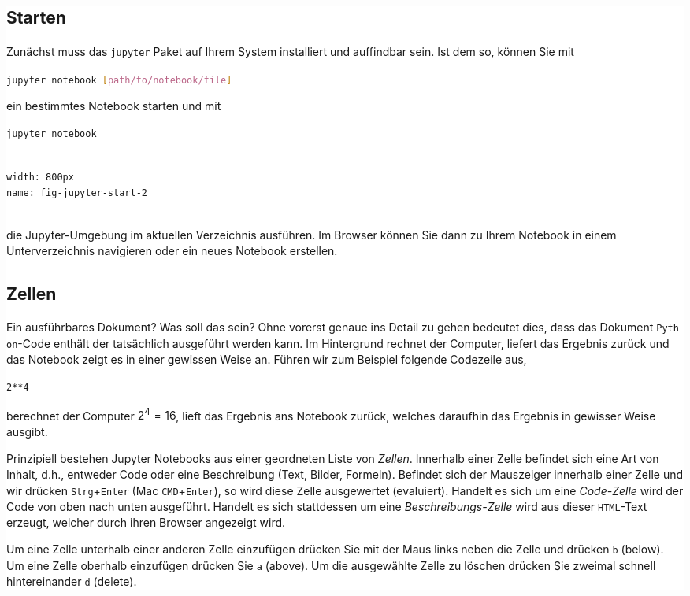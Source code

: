 ## Starten

Zunächst muss das ``jupyter`` Paket auf Ihrem System installiert und auffindbar sein.
Ist dem so, können Sie mit

```sh
jupyter notebook [path/to/notebook/file]
```

ein bestimmtes Notebook starten und mit 

```sh
jupyter notebook
```

```{figure} ../../figs/python-tutorial/environment/jupyter-start.png
---
width: 800px
name: fig-jupyter-start-2
---
```

die Jupyter-Umgebung im aktuellen Verzeichnis ausführen.
Im Browser können Sie dann zu Ihrem Notebook in einem Unterverzeichnis navigieren oder ein neues Notebook erstellen.

## Zellen

Ein ausführbares Dokument?
Was soll das sein?
Ohne vorerst genaue ins Detail zu gehen bedeutet dies, dass das Dokument ``Python``-Code enthält der tatsächlich ausgeführt werden kann.
Im Hintergrund rechnet der Computer, liefert das Ergebnis zurück und das Notebook zeigt es in einer gewissen Weise an.
Führen wir zum Beispiel folgende Codezeile aus,

```{code-cell} python3
2**4
```

berechnet der Computer $2^4 = 16$, lieft das Ergebnis ans Notebook zurück, welches daraufhin das Ergebnis in gewisser Weise ausgibt.

Prinzipiell bestehen Jupyter Notebooks aus einer geordneten Liste von *Zellen*.
Innerhalb einer Zelle befindet sich eine Art von Inhalt, d.h., entweder Code oder eine Beschreibung (Text, Bilder, Formeln).
Befindet sich der Mauszeiger innerhalb einer Zelle und wir drücken ``Strg``+``Enter`` (Mac ``CMD``+``Enter``), so wird diese Zelle ausgewertet (evaluiert).
Handelt es sich um eine *Code-Zelle* wird der Code von oben nach unten ausgeführt.
Handelt es sich stattdessen um eine *Beschreibungs-Zelle* wird aus dieser ``HTML``-Text erzeugt, welcher durch ihren Browser angezeigt wird.

Um eine Zelle unterhalb einer anderen Zelle einzufügen drücken Sie mit der Maus links neben die Zelle und drücken ``b`` (below).
Um eine Zelle oberhalb einzufügen drücken Sie ``a`` (above).
Um die ausgewählte Zelle zu löschen drücken Sie zweimal schnell hintereinander ``d`` (delete).
